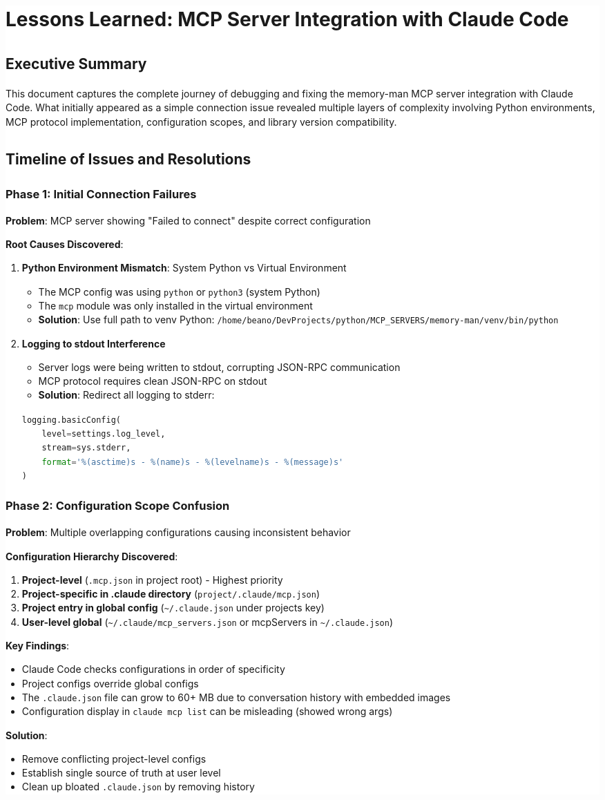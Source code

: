 # Lessons Learned: MCP Server Integration with Claude Code

## Executive Summary
This document captures the complete journey of debugging and fixing the memory-man MCP server integration with Claude Code. What initially appeared as a simple connection issue revealed multiple layers of complexity involving Python environments, MCP protocol implementation, configuration scopes, and library version compatibility.

## Timeline of Issues and Resolutions

### Phase 1: Initial Connection Failures
**Problem**: MCP server showing "Failed to connect" despite correct configuration

**Root Causes Discovered**:
1. **Python Environment Mismatch**: System Python vs Virtual Environment
   - The MCP config was using `python` or `python3` (system Python)
   - The `mcp` module was only installed in the virtual environment
   - **Solution**: Use full path to venv Python: `/home/beano/DevProjects/python/MCP_SERVERS/memory-man/venv/bin/python`

2. **Logging to stdout Interference**
   - Server logs were being written to stdout, corrupting JSON-RPC communication
   - MCP protocol requires clean JSON-RPC on stdout
   - **Solution**: Redirect all logging to stderr:
   ```python
   logging.basicConfig(
       level=settings.log_level,
       stream=sys.stderr,
       format='%(asctime)s - %(name)s - %(levelname)s - %(message)s'
   )
   ```

### Phase 2: Configuration Scope Confusion
**Problem**: Multiple overlapping configurations causing inconsistent behavior

**Configuration Hierarchy Discovered**:
1. **Project-level** (`.mcp.json` in project root) - Highest priority
2. **Project-specific in .claude directory** (`project/.claude/mcp.json`)
3. **Project entry in global config** (`~/.claude.json` under projects key)
4. **User-level global** (`~/.claude/mcp_servers.json` or mcpServers in `~/.claude.json`)

**Key Findings**:
- Claude Code checks configurations in order of specificity
- Project configs override global configs
- The `.claude.json` file can grow to 60+ MB due to conversation history with embedded images
- Configuration display in `claude mcp list` can be misleading (showed wrong args)

**Solution**:
- Remove conflicting project-level configs
- Establish single source of truth at user level
- Clean up bloated `.claude.json` by removing history
